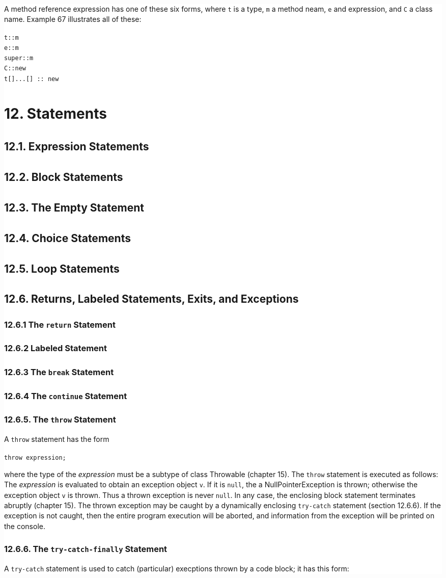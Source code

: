 A method reference expression has one of these six forms, where `t` is a type, `m` a method neam, `e` and expression,
and `C` a class name. Example 67 illustrates all of these:
    
    t::m
    e::m
    super::m
    C::new
    t[]...[] :: new

# 12. Statements
## 12.1. Expression Statements
## 12.2. Block Statements
## 12.3. The Empty Statement
## 12.4. Choice Statements
## 12.5. Loop Statements
## 12.6. Returns, Labeled Statements, Exits, and Exceptions
### 12.6.1 The `return` Statement
### 12.6.2 Labeled Statement
### 12.6.3 The `break` Statement
### 12.6.4 The `continue` Statement
### 12.6.5. The `throw` Statement

A `throw` statement has the form
    
    throw expression;

where the type of the _expression_ must be a subtype of class Throwable (chapter 15).
The `throw` statement is executed as follows: The _expression_ is evaluated to obtain an exception object `v`.
If it is `null`, the a NullPointerException is thrown; otherwise the exception object `v` is thrown.
Thus a thrown exception is never `null`. In any case, the enclosing block statement terminates abruptly (chapter 15).
The thrown exception may be caught by a dynamically enclosing `try-catch` statement (section 12.6.6). If the exception is not caught,
then the entire program execution will be aborted, and information from the exception will be printed on the console.

### 12.6.6. The `try-catch-finally` Statement

A `try-catch` statement is used to catch (particular) execptions thrown by a code block; it has this form:

